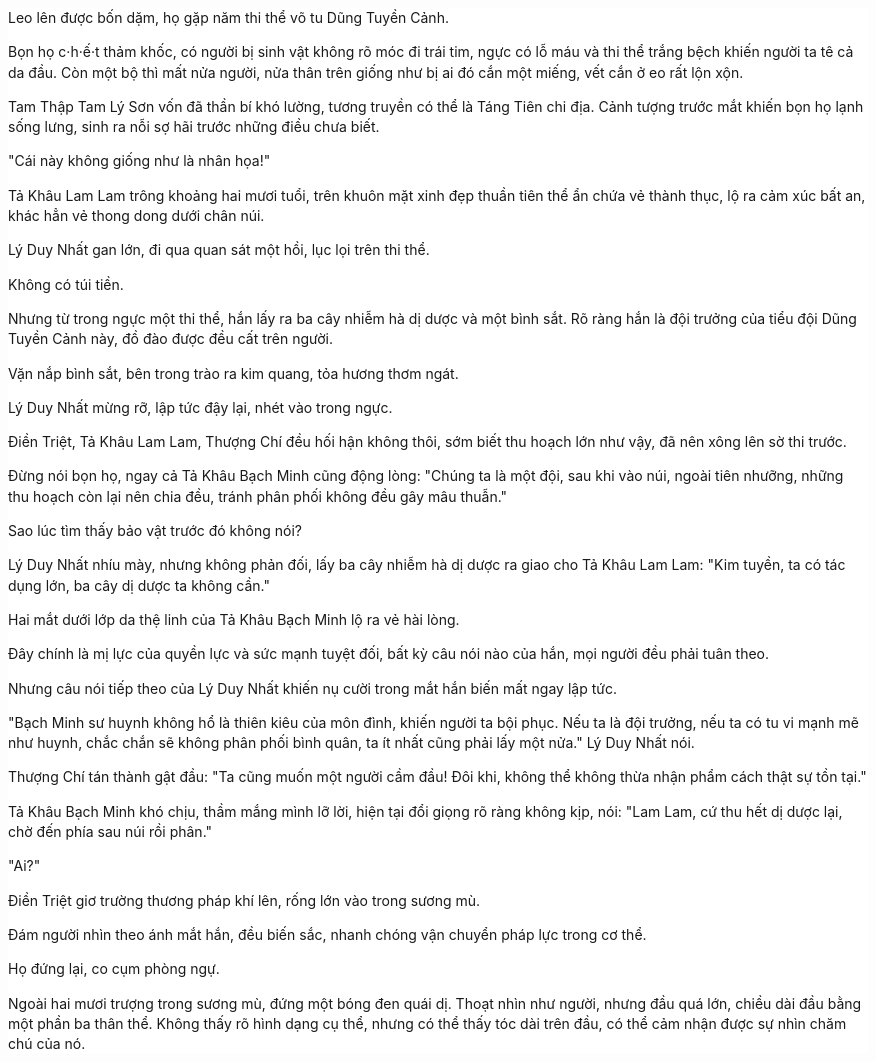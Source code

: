 Leo lên được bốn dặm, họ gặp năm thi thể võ tu Dũng Tuyền Cảnh.

Bọn họ c·h·ế·t thảm khốc, có người bị sinh vật không rõ móc đi trái tim, ngực có lỗ máu và thi thể trắng bệch khiến người ta tê cả da đầu. Còn một bộ thì mất nửa người, nửa thân trên giống như bị ai đó cắn một miếng, vết cắn ở eo rất lộn xộn.

Tam Thập Tam Lý Sơn vốn đã thần bí khó lường, tương truyền có thể là Táng Tiên chi địa. Cảnh tượng trước mắt khiến bọn họ lạnh sống lưng, sinh ra nỗi sợ hãi trước những điều chưa biết.

"Cái này không giống như là nhân họa!"

Tả Khâu Lam Lam trông khoảng hai mươi tuổi, trên khuôn mặt xinh đẹp thuần tiên thể ẩn chứa vẻ thành thục, lộ ra cảm xúc bất an, khác hẳn vẻ thong dong dưới chân núi.

Lý Duy Nhất gan lớn, đi qua quan sát một hồi, lục lọi trên thi thể.

Không có túi tiền.

Nhưng từ trong ngực một thi thể, hắn lấy ra ba cây nhiễm hà dị dược và một bình sắt. Rõ ràng hắn là đội trưởng của tiểu đội Dũng Tuyền Cảnh này, đồ đào được đều cất trên người.

Vặn nắp bình sắt, bên trong trào ra kim quang, tỏa hương thơm ngát.

Lý Duy Nhất mừng rỡ, lập tức đậy lại, nhét vào trong ngực.

Điền Triệt, Tả Khâu Lam Lam, Thượng Chí đều hối hận không thôi, sớm biết thu hoạch lớn như vậy, đã nên xông lên sờ thi trước.

Đừng nói bọn họ, ngay cả Tả Khâu Bạch Minh cũng động lòng: "Chúng ta là một đội, sau khi vào núi, ngoài tiên nhưỡng, những thu hoạch còn lại nên chia đều, tránh phân phối không đều gây mâu thuẫn."

Sao lúc tìm thấy bảo vật trước đó không nói?

Lý Duy Nhất nhíu mày, nhưng không phản đối, lấy ba cây nhiễm hà dị dược ra giao cho Tả Khâu Lam Lam: "Kim tuyền, ta có tác dụng lớn, ba cây dị dược ta không cần."

Hai mắt dưới lớp da thệ linh của Tả Khâu Bạch Minh lộ ra vẻ hài lòng.

Đây chính là mị lực của quyền lực và sức mạnh tuyệt đối, bất kỳ câu nói nào của hắn, mọi người đều phải tuân theo.

Nhưng câu nói tiếp theo của Lý Duy Nhất khiến nụ cười trong mắt hắn biến mất ngay lập tức.

"Bạch Minh sư huynh không hổ là thiên kiêu của môn đình, khiến người ta bội phục. Nếu ta là đội trưởng, nếu ta có tu vi mạnh mẽ như huynh, chắc chắn sẽ không phân phối bình quân, ta ít nhất cũng phải lấy một nửa." Lý Duy Nhất nói.

Thượng Chí tán thành gật đầu: "Ta cũng muốn một người cầm đầu! Đôi khi, không thể không thừa nhận phẩm cách thật sự tồn tại."

Tả Khâu Bạch Minh khó chịu, thầm mắng mình lỡ lời, hiện tại đổi giọng rõ ràng không kịp, nói: "Lam Lam, cứ thu hết dị dược lại, chờ đến phía sau núi rồi phân."

"Ai?"

Điền Triệt giơ trường thương pháp khí lên, rống lớn vào trong sương mù.

Đám người nhìn theo ánh mắt hắn, đều biến sắc, nhanh chóng vận chuyển pháp lực trong cơ thể.

Họ đứng lại, co cụm phòng ngự.

Ngoài hai mươi trượng trong sương mù, đứng một bóng đen quái dị. Thoạt nhìn như người, nhưng đầu quá lớn, chiều dài đầu bằng một phần ba thân thể. Không thấy rõ hình dạng cụ thể, nhưng có thể thấy tóc dài trên đầu, có thể cảm nhận được sự nhìn chăm chú của nó.
